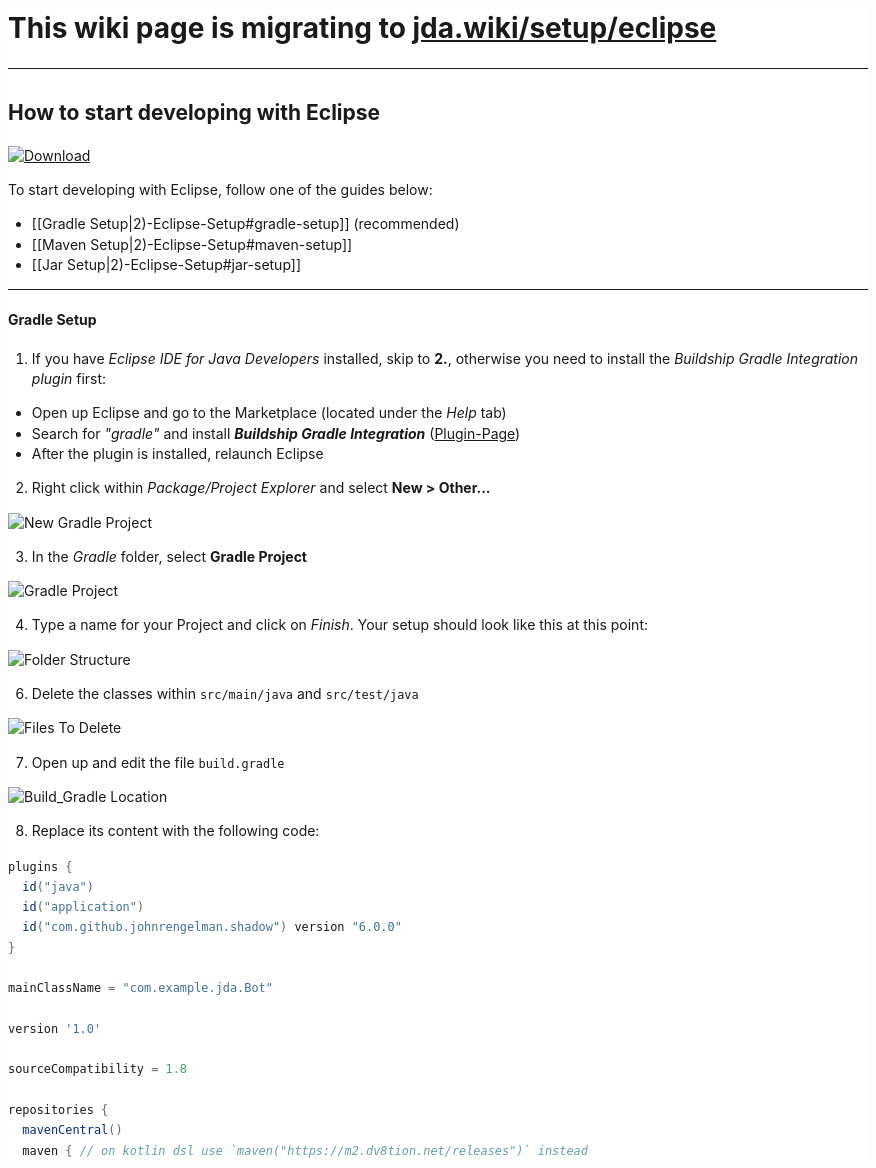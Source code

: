 # This wiki page is migrating to [jda.wiki/setup/eclipse](https://jda.wiki/setup/eclipse/)

***

## How to start developing with Eclipse

[ ![Download](https://shields.io/maven-metadata/v?metadataUrl=https%3A%2F%2Fm2.dv8tion.net%2Freleases%2Fnet%2Fdv8tion%2FJDA%2Fmaven-metadata.xml&color=informational&label=Download) ](https://ci.dv8tion.net/job/JDA/lastSuccessfulBuild/)

To start developing with Eclipse, follow one of the guides below:

- [[Gradle Setup|2)-Eclipse-Setup#gradle-setup]] (recommended)
- [[Maven Setup|2)-Eclipse-Setup#maven-setup]]
- [[Jar Setup|2)-Eclipse-Setup#jar-setup]]

***
#### Gradle Setup

1. If you have *Eclipse IDE for Java Developers* installed, skip to **2.**, otherwise you need to install the *Buildship Gradle Integration plugin* first:
  - Open up Eclipse and go to the Marketplace (located under the *Help* tab)
  - Search for *"gradle"* and install ***Buildship Gradle Integration*** ([Plugin-Page](http://marketplace.eclipse.org/content/buildship-gradle-integration))
  - After the plugin is installed, relaunch Eclipse
2. Right click within *Package/Project Explorer* and select **New > Other...**

  ![New Gradle Project](https://raw.githubusercontent.com/DV8FromTheWorld/JDA/assets/assets/wiki/setup/eclipse/01-newProject.png)

3. In the *Gradle* folder, select **Gradle Project**

  ![Gradle Project](https://raw.githubusercontent.com/DV8FromTheWorld/JDA/assets/assets/wiki/setup/eclipse/02-gradleProject.png)

4. Type a name for your Project and click on *Finish*. Your setup should look like this at this point:

  ![Folder Structure](https://raw.githubusercontent.com/DV8FromTheWorld/JDA/assets/assets/wiki/setup/eclipse/03-projectOverview.png)

6. Delete the classes within `src/main/java` and `src/test/java`

  ![Files To Delete](https://raw.githubusercontent.com/DV8FromTheWorld/JDA/assets/assets/wiki/setup/eclipse/04-deleteFiles.png)

7. Open up and edit the file `build.gradle`

  ![Build_Gradle Location](https://raw.githubusercontent.com/DV8FromTheWorld/JDA/assets/assets/wiki/setup/eclipse/05-gradleBuildFile.png)

8. Replace its content with the following code:

  ```gradle
  plugins {
    id("java")
    id("application")
    id("com.github.johnrengelman.shadow") version "6.0.0"
  }

  mainClassName = "com.example.jda.Bot"

  version '1.0'

  sourceCompatibility = 1.8

  repositories {
    mavenCentral()
    maven { // on kotlin dsl use `maven("https://m2.dv8tion.net/releases")` instead
  ```